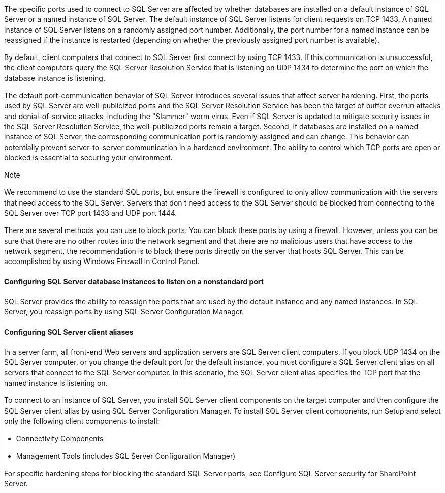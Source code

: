 The specific ports used to connect to SQL Server are affected by whether databases are installed on a default instance of SQL Server or a named instance of SQL Server. The default instance of SQL Server listens for client requests on TCP 1433. A named instance of SQL Server listens on a randomly assigned port number. Additionally, the port number for a named instance can be reassigned if the instance is restarted (depending on whether the previously assigned port number is available).
  
By default, client computers that connect to SQL Server first connect by using TCP 1433. If this communication is unsuccessful, the client computers query the SQL Server Resolution Service that is listening on UDP 1434 to determine the port on which the database instance is listening.
  
The default port-communication behavior of SQL Server introduces several issues that affect server hardening. First, the ports used by SQL Server are well-publicized ports and the SQL Server Resolution Service has been the target of buffer overrun attacks and denial-of-service attacks, including the "Slammer" worm virus. Even if SQL Server is updated to mitigate security issues in the SQL Server Resolution Service, the well-publicized ports remain a target. Second, if databases are installed on a named instance of SQL Server, the corresponding communication port is randomly assigned and can change. This behavior can potentially prevent server-to-server communication in a hardened environment. The ability to control which TCP ports are open or blocked is essential to securing your environment.
  
> [!NOTE]
> We recommend to use the standard SQL ports, but ensure the firewall is configured to only allow communication with the servers that need access to the SQL Server. Servers that don't need access to the SQL Server should be blocked from connecting to the SQL Server over TCP port 1433 and UDP port 1444. 
  
There are several methods you can use to block ports. You can block these ports by using a firewall. However, unless you can be sure that there are no other routes into the network segment and that there are no malicious users that have access to the network segment, the recommendation is to block these ports directly on the server that hosts SQL Server. This can be accomplished by using Windows Firewall in Control Panel.
  
#### Configuring SQL Server database instances to listen on a nonstandard port

SQL Server provides the ability to reassign the ports that are used by the default instance and any named instances. In SQL Server, you reassign ports by using SQL Server Configuration Manager.
  
#### Configuring SQL Server client aliases

In a server farm, all front-end Web servers and application servers are SQL Server client computers. If you block UDP 1434 on the SQL Server computer, or you change the default port for the default instance, you must configure a SQL Server client alias on all servers that connect to the SQL Server computer. In this scenario, the SQL Server client alias specifies the TCP port that the named instance is listening on.
  
To connect to an instance of SQL Server, you install SQL Server client components on the target computer and then configure the SQL Server client alias by using SQL Server Configuration Manager. To install SQL Server client components, run Setup and select only the following client components to install:
  
- Connectivity Components
    
- Management Tools (includes SQL Server Configuration Manager)
    
For specific hardening steps for blocking the standard SQL Server ports, see [Configure SQL Server security for SharePoint Server](configure-sql-server-security-for-sharepoint-environments.md).
  